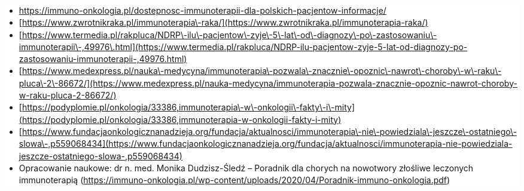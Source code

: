 
* [https://immuno\-onkologia.pl/dostepnosc\-immunoterapii\-dla\-polskich\-pacjentow\-informacje/](https://immuno-onkologia.pl/dostepnosc-immunoterapii-dla-polskich-pacjentow-informacje/)
* [https://www.zwrotnikraka.pl/immunoterapia\-raka/](https://www.zwrotnikraka.pl/immunoterapia-raka/)
* [https://www.termedia.pl/rakpluca/NDRP\-ilu\-pacjentow\-zyje\-5\-lat\-od\-diagnozy\-po\-zastosowaniu\-immunoterapii\-,49976\.html](https://www.termedia.pl/rakpluca/NDRP-ilu-pacjentow-zyje-5-lat-od-diagnozy-po-zastosowaniu-immunoterapii-,49976.html)
* [https://www.medexpress.pl/nauka\-medycyna/immunoterapia\-pozwala\-znacznie\-opoznic\-nawrot\-choroby\-w\-raku\-pluca\-2\-86672/](https://www.medexpress.pl/nauka-medycyna/immunoterapia-pozwala-znacznie-opoznic-nawrot-choroby-w-raku-pluca-2-86672/)
* [https://podyplomie.pl/onkologia/33386,immunoterapia\-w\-onkologii\-fakty\-i\-mity](https://podyplomie.pl/onkologia/33386,immunoterapia-w-onkologii-fakty-i-mity)
* [https://www.fundacjaonkologicznanadzieja.org/fundacja/aktualnosci/immunoterapia\-nie\-powiedziala\-jeszcze\-ostatniego\-slowa\-,p559068434](https://www.fundacjaonkologicznanadzieja.org/fundacja/aktualnosci/immunoterapia-nie-powiedziala-jeszcze-ostatniego-slowa-,p559068434)
* Opracowanie naukowe: dr n. med. Monika Dudzisz\-Śledź – Poradnik dla chorych na nowotwory złośliwe leczonych immunoterapią ([https://immuno\-onkologia.pl/wp\-content/uploads/2020/04/Poradnik\-immuno\-onkologia.pdf](https://immuno-onkologia.pl/wp-content/uploads/2020/04/Poradnik-immuno-onkologia.pdf))

